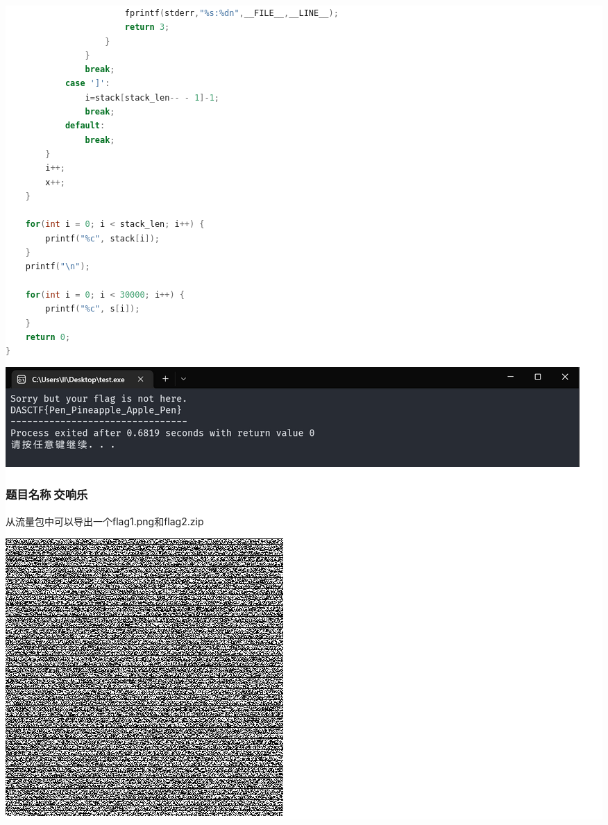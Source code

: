 ```c
                        fprintf(stderr,"%s:%dn",__FILE__,__LINE__);
                        return 3;
                    }
                }
                break;
            case ']':
                i=stack[stack_len-- - 1]-1;
                break;
            default:
                break;
        }
        i++;
        x++;
    }
    
    for(int i = 0; i < stack_len; i++) {
		printf("%c", stack[i]);
	}
    printf("\n");
    
    for(int i = 0; i < 30000; i++) {
		printf("%c", s[i]);
	}
    return 0;
}
```

![](imgs/image-20241111100559862.png)

### 题目名称 交响乐

从流量包中可以导出一个flag1.png和flag2.zip

![](imgs/image-20241111101150938.png)

